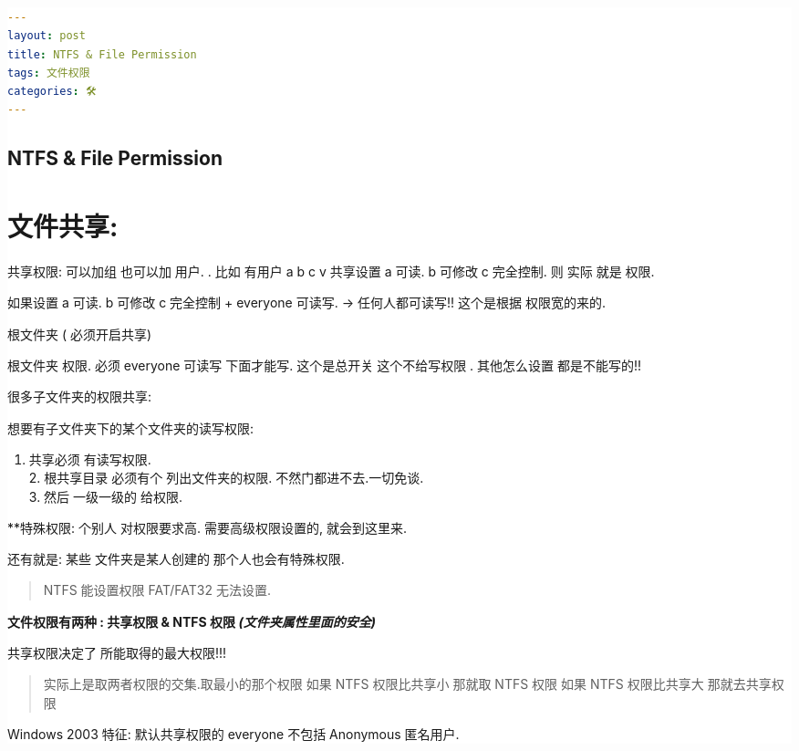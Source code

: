 ```yaml
---
layout: post
title: NTFS & File Permission
tags: 文件权限
categories: 🛠
---
```


## NTFS & File Permission


# 文件共享: 

共享权限: 
可以加组 也可以加 用户. .
比如 有用户  a b c v
  共享设置  a 可读. b 可修改 c 完全控制. 则 实际 就是 权限.

如果设置  a 可读. b 可修改 c 完全控制 + everyone 可读写. →  任何人都可读写!!  这个是根据 权限宽的来的.


 


根文件夹  ( 必须开启共享)

根文件夹 权限. 必须 everyone 可读写 下面才能写.
这个是总开关  这个不给写权限 . 其他怎么设置 都是不能写的!!





很多子文件夹的权限共享:

想要有子文件夹下的某个文件夹的读写权限:
1. 共享必须 有读写权限.  
	2. 根共享目录 必须有个 列出文件夹的权限. 不然门都进不去.一切免谈.  
		3. 然后 一级一级的 给权限.


**特殊权限: 
个别人 对权限要求高. 需要高级权限设置的, 就会到这里来.

还有就是: 某些 文件夹是某人创建的  那个人也会有特殊权限. 


> NTFS 能设置权限  FAT/FAT32 无法设置.

**文件权限有两种 : 共享权限 &  NTFS 权限 *(文件夹属性里面的安全)***

共享权限决定了 所能取得的最大权限!!!  
> 实际上是取两者权限的交集.取最小的那个权限
> 如果 NTFS 权限比共享小 那就取 NTFS 权限
> 如果 NTFS 权限比共享大 那就去共享权限


Windows 2003 特征: 默认共享权限的 everyone 不包括 Anonymous 匿名用户.

